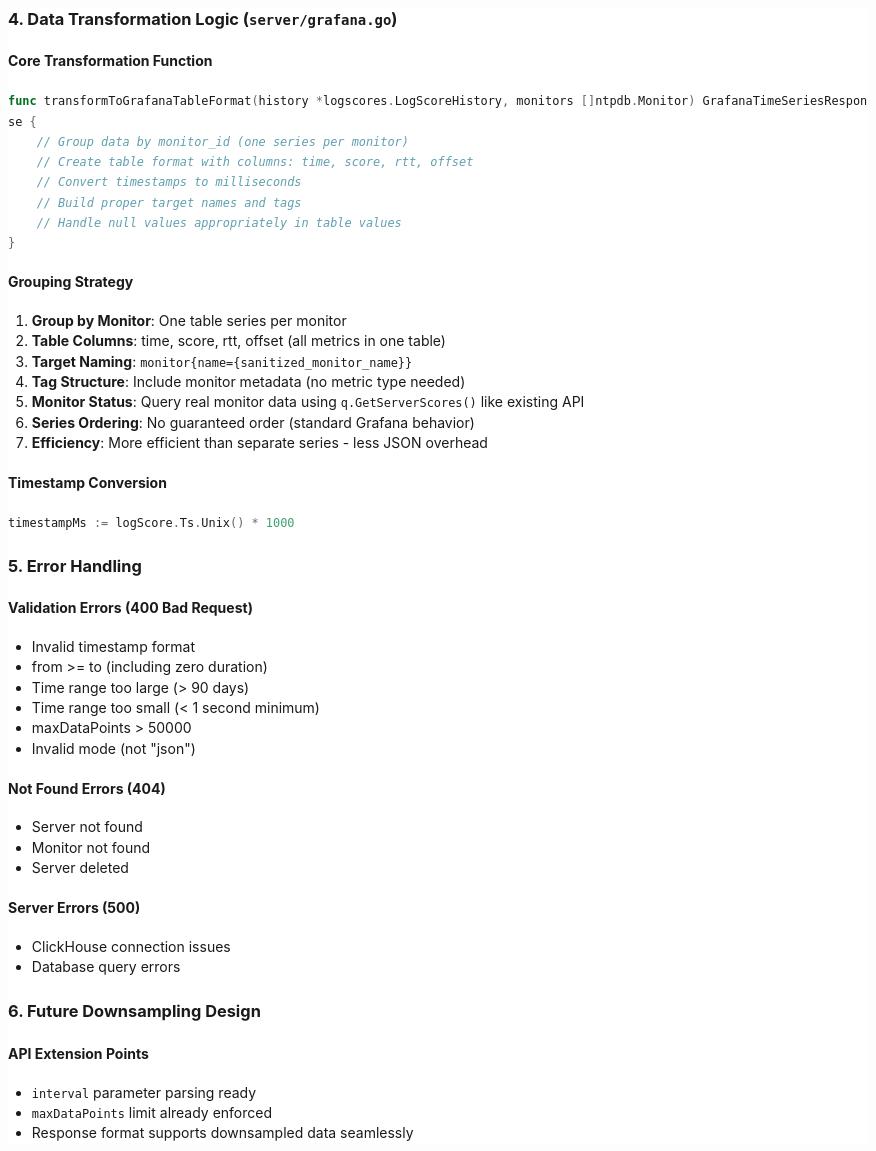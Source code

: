 ### 4. Data Transformation Logic (`server/grafana.go`)

#### Core Transformation Function
```go
func transformToGrafanaTableFormat(history *logscores.LogScoreHistory, monitors []ntpdb.Monitor) GrafanaTimeSeriesResponse {
    // Group data by monitor_id (one series per monitor)
    // Create table format with columns: time, score, rtt, offset
    // Convert timestamps to milliseconds
    // Build proper target names and tags
    // Handle null values appropriately in table values
}
```

#### Grouping Strategy
1. **Group by Monitor**: One table series per monitor
2. **Table Columns**: time, score, rtt, offset (all metrics in one table)
3. **Target Naming**: `monitor{name={sanitized_monitor_name}}`
4. **Tag Structure**: Include monitor metadata (no metric type needed)
5. **Monitor Status**: Query real monitor data using `q.GetServerScores()` like existing API
6. **Series Ordering**: No guaranteed order (standard Grafana behavior)
7. **Efficiency**: More efficient than separate series - less JSON overhead

#### Timestamp Conversion
```go
timestampMs := logScore.Ts.Unix() * 1000
```

### 5. Error Handling

#### Validation Errors (400 Bad Request)
- Invalid timestamp format
- from >= to (including zero duration)
- Time range too large (> 90 days)
- Time range too small (< 1 second minimum)
- maxDataPoints > 50000
- Invalid mode (not "json")

#### Not Found Errors (404)
- Server not found
- Monitor not found  
- Server deleted

#### Server Errors (500)
- ClickHouse connection issues
- Database query errors

### 6. Future Downsampling Design

#### API Extension Points
- `interval` parameter parsing ready
- `maxDataPoints` limit already enforced
- Response format supports downsampled data seamlessly

